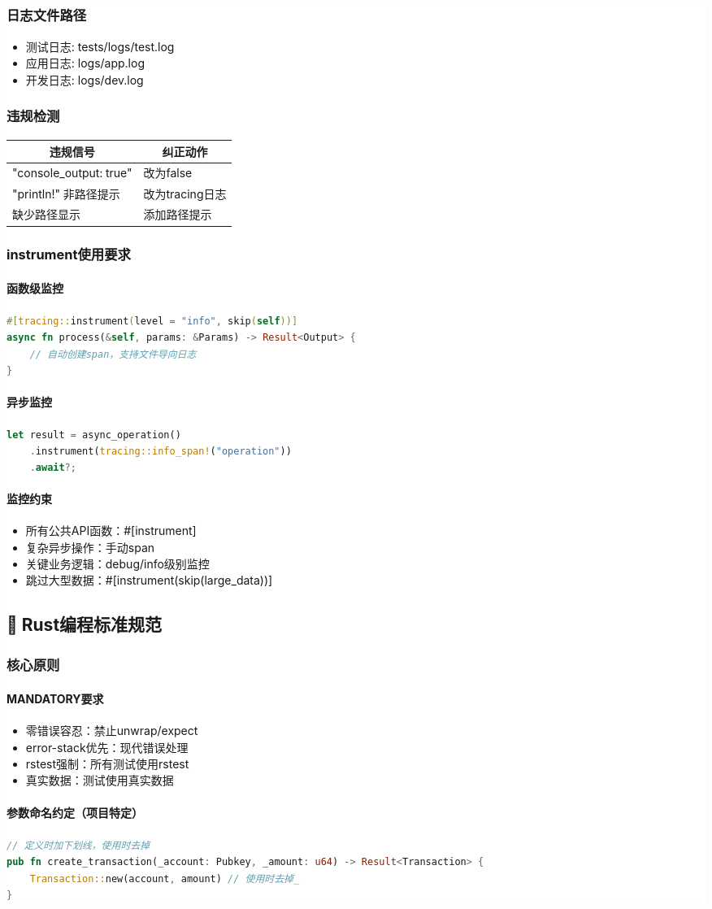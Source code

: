 ### 日志文件路径
- 测试日志: tests/logs/test.log
- 应用日志: logs/app.log
- 开发日志: logs/dev.log

### 违规检测

| 违规信号 | 纠正动作 |
|---------|---------|
| "console_output: true" | 改为false |
| "println!" 非路径提示 | 改为tracing日志 |
| 缺少路径显示 | 添加路径提示 |

### instrument使用要求

#### 函数级监控
```rust
#[tracing::instrument(level = "info", skip(self))]
async fn process(&self, params: &Params) -> Result<Output> {
    // 自动创建span，支持文件导向日志
}
```

#### 异步监控
```rust
let result = async_operation()
    .instrument(tracing::info_span!("operation"))
    .await?;
```

#### 监控约束
- 所有公共API函数：#[instrument]
- 复杂异步操作：手动span
- 关键业务逻辑：debug/info级别监控
- 跳过大型数据：#[instrument(skip(large_data))]

## 🦀 Rust编程标准规范

### 核心原则

#### MANDATORY要求
- 零错误容忍：禁止unwrap/expect
- error-stack优先：现代错误处理
- rstest强制：所有测试使用rstest
- 真实数据：测试使用真实数据

#### 参数命名约定（项目特定）
```rust
// 定义时加下划线，使用时去掉
pub fn create_transaction(_account: Pubkey, _amount: u64) -> Result<Transaction> {
    Transaction::new(account, amount) // 使用时去掉_
}
```
